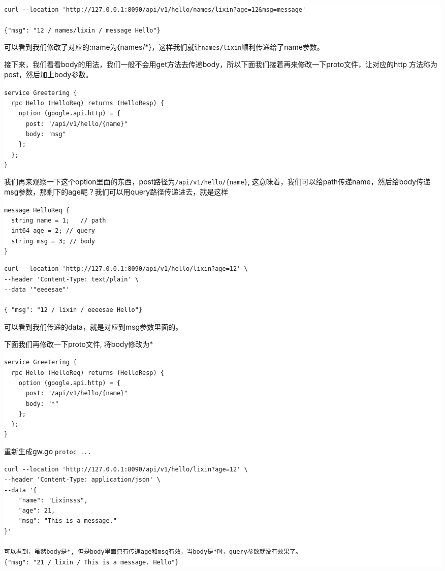```
curl --location 'http://127.0.0.1:8090/api/v1/hello/names/lixin?age=12&msg=message'

{"msg": "12 / names/lixin / message Hello"}
```

可以看到我们修改了对应的:name为{names/*}，这样我们就让`names/lixin`顺利传递给了name参数。

接下来，我们看看body的用法，我们一般不会用get方法去传递body，所以下面我们接着再来修改一下proto文件，让对应的http 方法称为post，然后加上body参数。

```
service Greetering {
  rpc Hello (HelloReq) returns (HelloResp) {
    option (google.api.http) = {
      post: "/api/v1/hello/{name}"
      body: "msg"
    };
  };
}
```

我们再来观察一下这个option里面的东西，post路径为`/api/v1/hello/{name}`, 这意味着，我们可以给path传递name，然后给body传递msg参数，那剩下的age呢？我们可以用query路径传递进去，就是这样

```
message HelloReq {
  string name = 1;   // path 
  int64 age = 2; // query  
  string msg = 3; // body
}
```

```
curl --location 'http://127.0.0.1:8090/api/v1/hello/lixin?age=12' \
--header 'Content-Type: text/plain' \
--data '"eeeesae"'

{ "msg": "12 / lixin / eeeesae Hello"}
```

可以看到我们传递的data，就是对应到msg参数里面的。

下面我们再修改一下proto文件, 将body修改为*
```
service Greetering {
  rpc Hello (HelloReq) returns (HelloResp) {
    option (google.api.http) = {
      post: "/api/v1/hello/{name}"
      body: "*"
    };
  };
}
```

重新生成gw.go `protoc ...`

```
curl --location 'http://127.0.0.1:8090/api/v1/hello/lixin?age=12' \
--header 'Content-Type: application/json' \
--data '{
    "name": "Lixinsss",
    "age": 21,
    "msg": "This is a message."
}'

可以看到，虽然body是*, 但是body里面只有传递age和msg有效，当body是*时，query参数就没有效果了。
{"msg": "21 / lixin / This is a message. Hello"}
```
